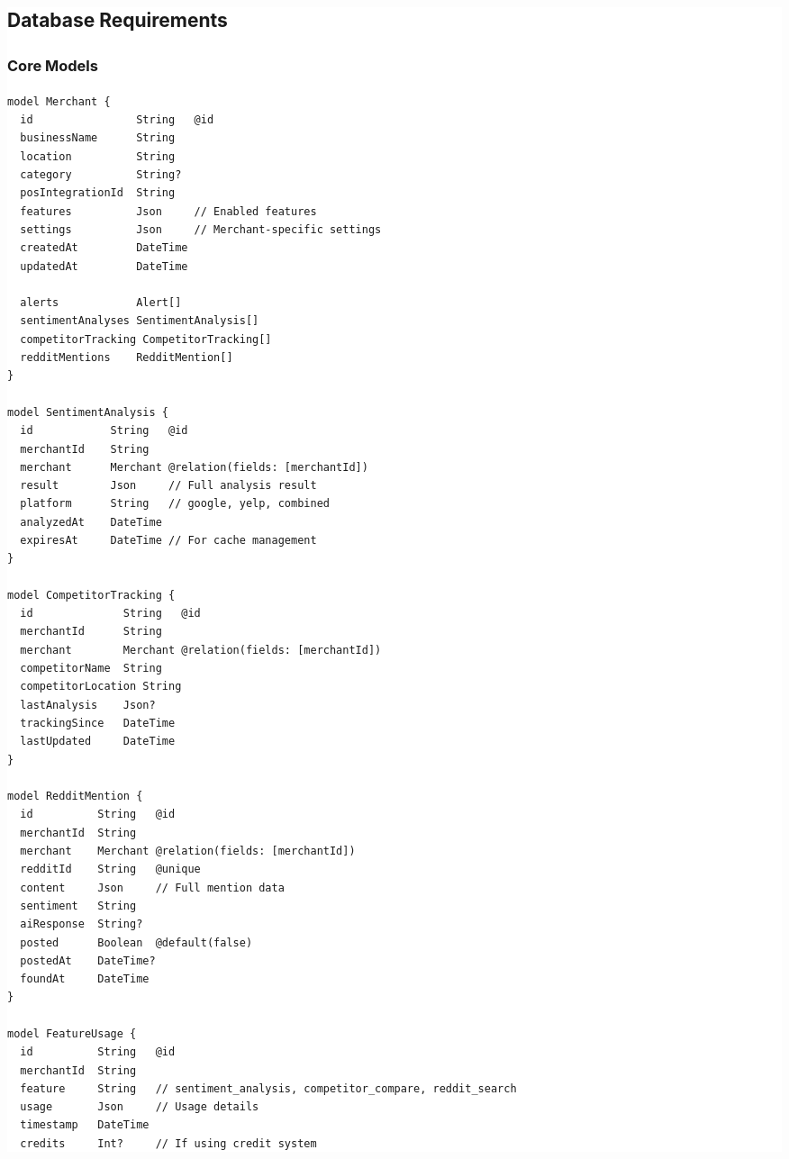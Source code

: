 ## Database Requirements

### Core Models
```prisma
model Merchant {
  id                String   @id
  businessName      String
  location          String
  category          String?
  posIntegrationId  String
  features          Json     // Enabled features
  settings          Json     // Merchant-specific settings
  createdAt         DateTime
  updatedAt         DateTime
  
  alerts            Alert[]
  sentimentAnalyses SentimentAnalysis[]
  competitorTracking CompetitorTracking[]
  redditMentions    RedditMention[]
}

model SentimentAnalysis {
  id            String   @id
  merchantId    String
  merchant      Merchant @relation(fields: [merchantId])
  result        Json     // Full analysis result
  platform      String   // google, yelp, combined
  analyzedAt    DateTime
  expiresAt     DateTime // For cache management
}

model CompetitorTracking {
  id              String   @id
  merchantId      String
  merchant        Merchant @relation(fields: [merchantId])
  competitorName  String
  competitorLocation String
  lastAnalysis    Json?
  trackingSince   DateTime
  lastUpdated     DateTime
}

model RedditMention {
  id          String   @id
  merchantId  String
  merchant    Merchant @relation(fields: [merchantId])
  redditId    String   @unique
  content     Json     // Full mention data
  sentiment   String
  aiResponse  String?
  posted      Boolean  @default(false)
  postedAt    DateTime?
  foundAt     DateTime
}

model FeatureUsage {
  id          String   @id
  merchantId  String
  feature     String   // sentiment_analysis, competitor_compare, reddit_search
  usage       Json     // Usage details
  timestamp   DateTime
  credits     Int?     // If using credit system
```